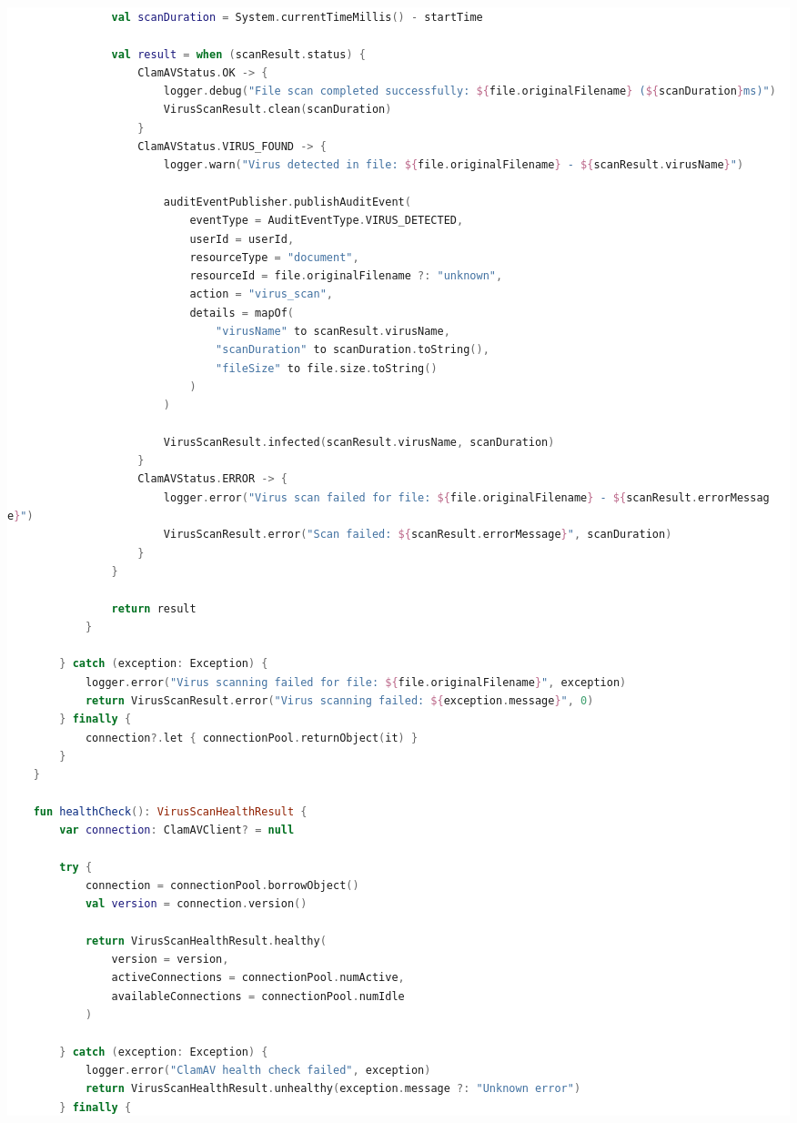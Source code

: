```kotlin
                val scanDuration = System.currentTimeMillis() - startTime
                
                val result = when (scanResult.status) {
                    ClamAVStatus.OK -> {
                        logger.debug("File scan completed successfully: ${file.originalFilename} (${scanDuration}ms)")
                        VirusScanResult.clean(scanDuration)
                    }
                    ClamAVStatus.VIRUS_FOUND -> {
                        logger.warn("Virus detected in file: ${file.originalFilename} - ${scanResult.virusName}")
                        
                        auditEventPublisher.publishAuditEvent(
                            eventType = AuditEventType.VIRUS_DETECTED,
                            userId = userId,
                            resourceType = "document",
                            resourceId = file.originalFilename ?: "unknown",
                            action = "virus_scan",
                            details = mapOf(
                                "virusName" to scanResult.virusName,
                                "scanDuration" to scanDuration.toString(),
                                "fileSize" to file.size.toString()
                            )
                        )
                        
                        VirusScanResult.infected(scanResult.virusName, scanDuration)
                    }
                    ClamAVStatus.ERROR -> {
                        logger.error("Virus scan failed for file: ${file.originalFilename} - ${scanResult.errorMessage}")
                        VirusScanResult.error("Scan failed: ${scanResult.errorMessage}", scanDuration)
                    }
                }
                
                return result
            }
            
        } catch (exception: Exception) {
            logger.error("Virus scanning failed for file: ${file.originalFilename}", exception)
            return VirusScanResult.error("Virus scanning failed: ${exception.message}", 0)
        } finally {
            connection?.let { connectionPool.returnObject(it) }
        }
    }
    
    fun healthCheck(): VirusScanHealthResult {
        var connection: ClamAVClient? = null
        
        try {
            connection = connectionPool.borrowObject()
            val version = connection.version()
            
            return VirusScanHealthResult.healthy(
                version = version,
                activeConnections = connectionPool.numActive,
                availableConnections = connectionPool.numIdle
            )
            
        } catch (exception: Exception) {
            logger.error("ClamAV health check failed", exception)
            return VirusScanHealthResult.unhealthy(exception.message ?: "Unknown error")
        } finally {
```